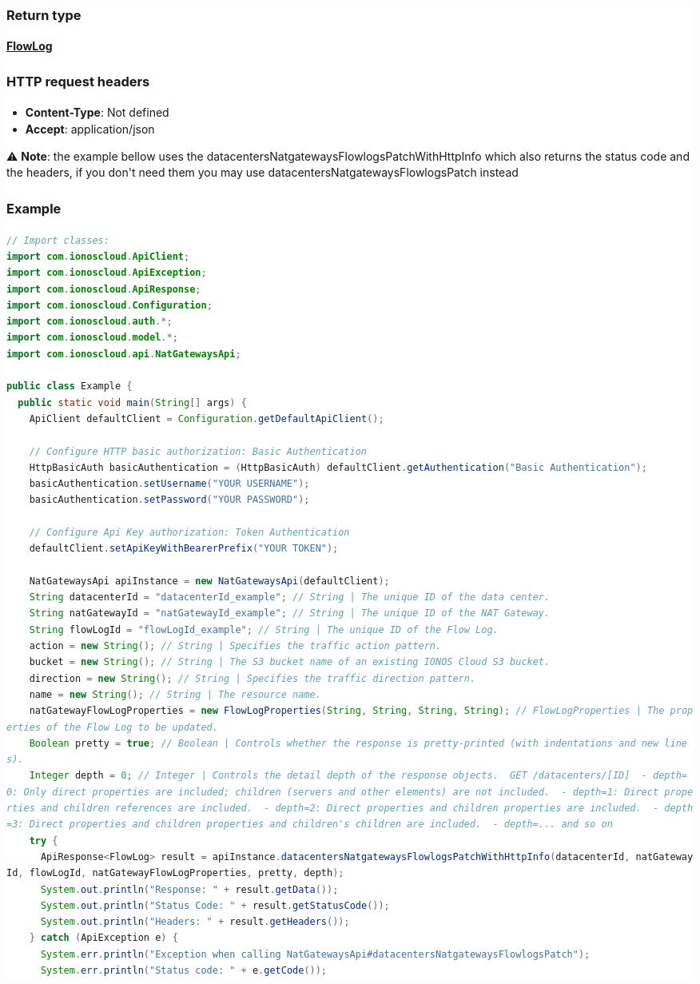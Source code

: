 ### Return type

[**FlowLog**](../models/FlowLog.md)

### HTTP request headers

- **Content-Type**: Not defined
- **Accept**: application/json

⚠️ **Note**: the example bellow uses the datacentersNatgatewaysFlowlogsPatchWithHttpInfo which also returns the status code and the headers, if you don't
need them you may use datacentersNatgatewaysFlowlogsPatch instead
### Example
```java
// Import classes:
import com.ionoscloud.ApiClient;
import com.ionoscloud.ApiException;
import com.ionoscloud.ApiResponse;
import com.ionoscloud.Configuration;
import com.ionoscloud.auth.*;
import com.ionoscloud.model.*;
import com.ionoscloud.api.NatGatewaysApi;

public class Example {
  public static void main(String[] args) {
    ApiClient defaultClient = Configuration.getDefaultApiClient();
    
    // Configure HTTP basic authorization: Basic Authentication
    HttpBasicAuth basicAuthentication = (HttpBasicAuth) defaultClient.getAuthentication("Basic Authentication");
    basicAuthentication.setUsername("YOUR USERNAME");
    basicAuthentication.setPassword("YOUR PASSWORD");

    // Configure Api Key authorization: Token Authentication
    defaultClient.setApiKeyWithBearerPrefix("YOUR TOKEN");

    NatGatewaysApi apiInstance = new NatGatewaysApi(defaultClient);
    String datacenterId = "datacenterId_example"; // String | The unique ID of the data center.
    String natGatewayId = "natGatewayId_example"; // String | The unique ID of the NAT Gateway.
    String flowLogId = "flowLogId_example"; // String | The unique ID of the Flow Log.
    action = new String(); // String | Specifies the traffic action pattern.
    bucket = new String(); // String | The S3 bucket name of an existing IONOS Cloud S3 bucket.
    direction = new String(); // String | Specifies the traffic direction pattern.
    name = new String(); // String | The resource name.
    natGatewayFlowLogProperties = new FlowLogProperties(String, String, String, String); // FlowLogProperties | The properties of the Flow Log to be updated.
    Boolean pretty = true; // Boolean | Controls whether the response is pretty-printed (with indentations and new lines).
    Integer depth = 0; // Integer | Controls the detail depth of the response objects.  GET /datacenters/[ID]  - depth=0: Only direct properties are included; children (servers and other elements) are not included.  - depth=1: Direct properties and children references are included.  - depth=2: Direct properties and children properties are included.  - depth=3: Direct properties and children properties and children's children are included.  - depth=... and so on
    try {
      ApiResponse<FlowLog> result = apiInstance.datacentersNatgatewaysFlowlogsPatchWithHttpInfo(datacenterId, natGatewayId, flowLogId, natGatewayFlowLogProperties, pretty, depth);
      System.out.println("Response: " + result.getData());
      System.out.println("Status Code: " + result.getStatusCode());
      System.out.println("Headers: " + result.getHeaders());
    } catch (ApiException e) {
      System.err.println("Exception when calling NatGatewaysApi#datacentersNatgatewaysFlowlogsPatch");
      System.err.println("Status code: " + e.getCode());
```